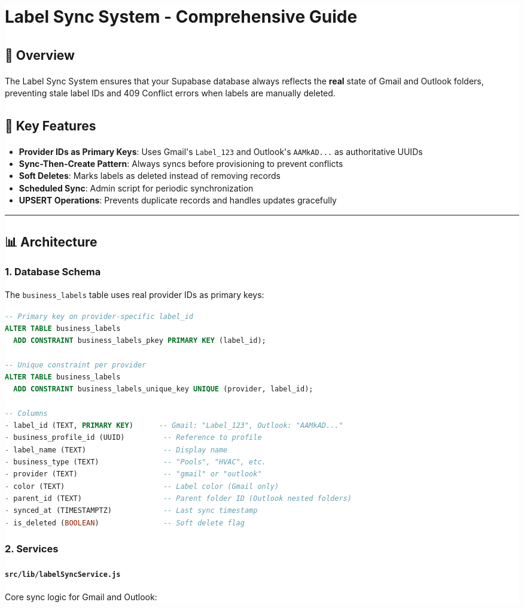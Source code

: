 # Label Sync System - Comprehensive Guide

## 🎯 Overview

The Label Sync System ensures that your Supabase database always reflects the **real** state of Gmail and Outlook folders, preventing stale label IDs and 409 Conflict errors when labels are manually deleted.

## 🔧 Key Features

- **Provider IDs as Primary Keys**: Uses Gmail's `Label_123` and Outlook's `AAMkAD...` as authoritative UUIDs
- **Sync-Then-Create Pattern**: Always syncs before provisioning to prevent conflicts
- **Soft Deletes**: Marks labels as deleted instead of removing records
- **Scheduled Sync**: Admin script for periodic synchronization
- **UPSERT Operations**: Prevents duplicate records and handles updates gracefully

---

## 📊 Architecture

### 1. Database Schema

The `business_labels` table uses real provider IDs as primary keys:

```sql
-- Primary key on provider-specific label_id
ALTER TABLE business_labels
  ADD CONSTRAINT business_labels_pkey PRIMARY KEY (label_id);

-- Unique constraint per provider
ALTER TABLE business_labels
  ADD CONSTRAINT business_labels_unique_key UNIQUE (provider, label_id);

-- Columns
- label_id (TEXT, PRIMARY KEY)      -- Gmail: "Label_123", Outlook: "AAMkAD..."
- business_profile_id (UUID)         -- Reference to profile
- label_name (TEXT)                  -- Display name
- business_type (TEXT)               -- "Pools", "HVAC", etc.
- provider (TEXT)                    -- "gmail" or "outlook"
- color (TEXT)                       -- Label color (Gmail only)
- parent_id (TEXT)                   -- Parent folder ID (Outlook nested folders)
- synced_at (TIMESTAMPTZ)            -- Last sync timestamp
- is_deleted (BOOLEAN)               -- Soft delete flag
```

### 2. Services

#### `src/lib/labelSyncService.js`
Core sync logic for Gmail and Outlook:
